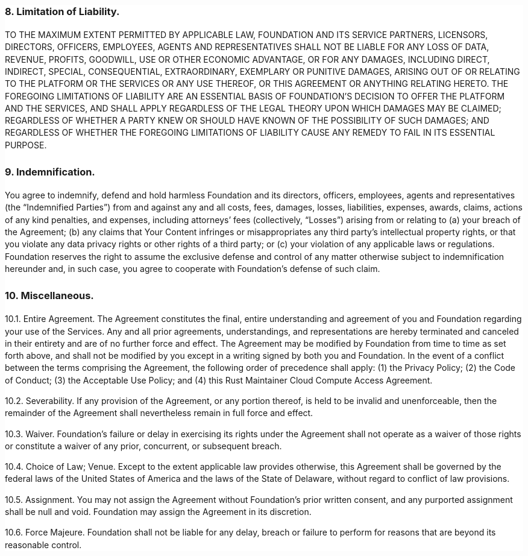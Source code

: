 ### 8\. Limitation of Liability.

TO THE MAXIMUM EXTENT PERMITTED BY APPLICABLE LAW, FOUNDATION AND ITS SERVICE PARTNERS, LICENSORS, DIRECTORS, OFFICERS, EMPLOYEES, AGENTS AND REPRESENTATIVES SHALL NOT BE LIABLE FOR ANY LOSS OF DATA, REVENUE, PROFITS, GOODWILL, USE OR OTHER ECONOMIC ADVANTAGE, OR FOR ANY DAMAGES, INCLUDING DIRECT, INDIRECT, SPECIAL, CONSEQUENTIAL, EXTRAORDINARY, EXEMPLARY OR PUNITIVE DAMAGES, ARISING OUT OF OR RELATING TO THE PLATFORM OR THE SERVICES OR ANY USE THEREOF, OR THIS AGREEMENT OR ANYTHING RELATING HERETO. THE FOREGOING LIMITATIONS OF LIABILITY ARE AN ESSENTIAL BASIS OF FOUNDATION’S DECISION TO OFFER THE PLATFORM AND THE SERVICES, AND SHALL APPLY REGARDLESS OF THE LEGAL THEORY UPON WHICH DAMAGES MAY BE CLAIMED; REGARDLESS OF WHETHER A PARTY KNEW OR SHOULD HAVE KNOWN OF THE POSSIBILITY OF SUCH DAMAGES; AND REGARDLESS OF WHETHER THE FOREGOING LIMITATIONS OF LIABILITY CAUSE ANY REMEDY TO FAIL IN ITS ESSENTIAL PURPOSE.

### 9\. Indemnification.

You agree to indemnify, defend and hold harmless Foundation and its directors, officers, employees, agents and representatives (the “Indemnified Parties”) from and against any and all costs, fees, damages, losses, liabilities, expenses, awards, claims, actions of any kind penalties, and expenses, including attorneys’ fees (collectively, “Losses”) arising from or relating to (a) your breach of the Agreement; (b) any claims that Your Content infringes or misappropriates any third party’s intellectual property rights, or that you violate any data privacy rights or other rights of a third party; or (c) your violation of any applicable laws or regulations. Foundation reserves the right to assume the exclusive defense and control of any matter otherwise subject to indemnification hereunder and, in such case, you agree to cooperate with Foundation’s defense of such claim.

### 10\. Miscellaneous.

10\.1. Entire Agreement. The Agreement constitutes the final, entire understanding and agreement of you and Foundation regarding your use of the Services. Any and all prior agreements, understandings, and representations are hereby terminated and canceled in their entirety and are of no further force and effect. The Agreement may be modified by Foundation from time to time as set forth above, and shall not be modified by you except in a writing signed by both you and Foundation. In the event of a conflict between the terms comprising the Agreement, the following order of precedence shall apply: (1) the Privacy Policy; (2) the Code of Conduct; (3) the Acceptable Use Policy; and (4) this Rust Maintainer Cloud Compute Access Agreement.

10\.2. Severability. If any provision of the Agreement, or any portion thereof, is held to be invalid and unenforceable, then the remainder of the Agreement shall nevertheless remain in full force and effect.

10\.3. Waiver. Foundation’s failure or delay in exercising its rights under the Agreement shall not operate as a waiver of those rights or constitute a waiver of any prior, concurrent, or subsequent breach.

10\.4. Choice of Law; Venue. Except to the extent applicable law provides otherwise, this Agreement shall be governed by the federal laws of the United States of America and the laws of the State of Delaware, without regard to conflict of law provisions.

10\.5. Assignment. You may not assign the Agreement without Foundation’s prior written consent, and any purported assignment shall be null and void. Foundation may assign the Agreement in its discretion.

10\.6. Force Majeure. Foundation shall not be liable for any delay, breach or failure to perform for reasons that are beyond its reasonable control.
